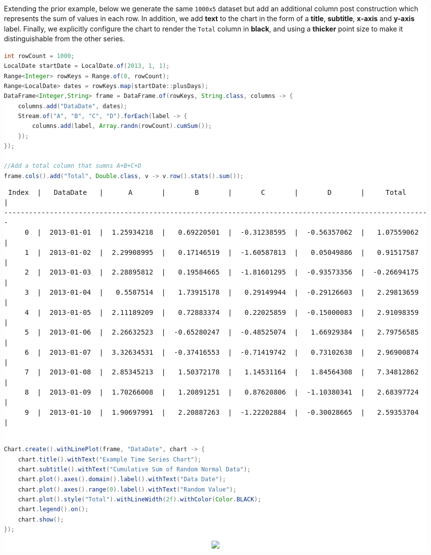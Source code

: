 Extending the prior example, below we generate the same `1000x5` dataset but add an additional column post construction 
which represents the sum of values in each row. In addition, we add **text** to the chart in the form of a **title**, 
**subtitle**, **x-axis** and **y-axis** label. Finally, we explicitly configure the chart to render the `Total` column 
in **black**, and using a **thicker** point size to make it distinguishable from the other series.

```java
int rowCount = 1000;
LocalDate startDate = LocalDate.of(2013, 1, 1);
Range<Integer> rowKeys = Range.of(0, rowCount);
Range<LocalDate> dates = rowKeys.map(startDate::plusDays);
DataFrame<Integer,String> frame = DataFrame.of(rowKeys, String.class, columns -> {
    columns.add("DataDate", dates);
    Stream.of("A", "B", "C", "D").forEach(label -> {
        columns.add(label, Array.randn(rowCount).cumSum());
    });
});

//Add a total column that sumns A+B+C+D
frame.cols().add("Total", Double.class, v -> v.row().stats().sum());
```

<div class="frame"><pre class="frame">
 Index  |   DataDate   |      A       |       B       |       C       |       D       |     Total     |
-------------------------------------------------------------------------------------------------------
     0  |  2013-01-01  |  1.25934218  |   0.69220501  |  -0.31238595  |  -0.56357062  |   1.07559062  |
     1  |  2013-01-02  |  2.29908995  |   0.17146519  |  -1.60587813  |   0.05049886  |   0.91517587  |
     2  |  2013-01-03  |  2.28895812  |   0.19584665  |  -1.81601295  |  -0.93573356  |  -0.26694175  |
     3  |  2013-01-04  |   0.5587514  |   1.73915178  |   0.29149944  |  -0.29126603  |   2.29813659  |
     4  |  2013-01-05  |  2.11189209  |   0.72883374  |   0.22025859  |  -0.15000083  |   2.91098359  |
     5  |  2013-01-06  |  2.26632523  |  -0.65280247  |  -0.48525074  |   1.66929384  |   2.79756585  |
     6  |  2013-01-07  |  3.32634531  |  -0.37416553  |  -0.71419742  |   0.73102638  |   2.96900874  |
     7  |  2013-01-08  |  2.85345213  |   1.50372178  |   1.14531164  |   1.84564308  |   7.34812862  |
     8  |  2013-01-09  |  1.70266008  |   1.20891251  |   0.87620806  |  -1.10380341  |   2.68397724  |
     9  |  2013-01-10  |  1.90697991  |   2.20887263  |  -1.22202884  |  -0.30028665  |   2.59353704  |
 </div></pre>

```java
Chart.create().withLinePlot(frame, "DataDate", chart -> {
    chart.title().withText("Example Time Series Chart");
    chart.subtitle().withText("Cumulative Sum of Random Normal Data");
    chart.plot().axes().domain().label().withText("Data Date");
    chart.plot().axes().range(0).label().withText("Random Value");
    chart.plot().style("Total").withLineWidth(2f).withColor(Color.BLACK);
    chart.legend().on();
    chart.show();
});
```
<p align="center">
    <img class="chart" src="http://www.zavtech.com/morpheus/docs/images/charts/chart-basic-3.png"/>
</p>
